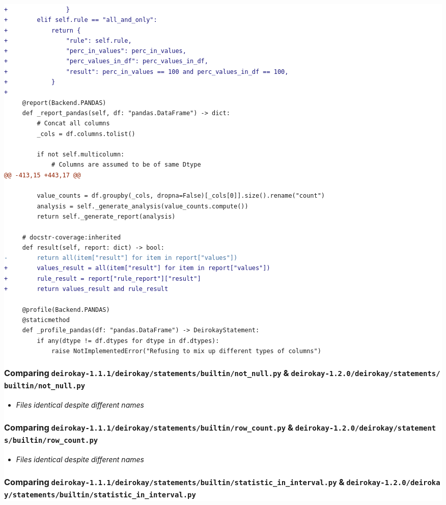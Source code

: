 ```diff
+                }
+        elif self.rule == "all_and_only":
+            return {
+                "rule": self.rule,
+                "perc_in_values": perc_in_values,
+                "perc_values_in_df": perc_values_in_df,
+                "result": perc_in_values == 100 and perc_values_in_df == 100,
+            }
+
     @report(Backend.PANDAS)
     def _report_pandas(self, df: "pandas.DataFrame") -> dict:
         # Concat all columns
         _cols = df.columns.tolist()
 
         if not self.multicolumn:
             # Columns are assumed to be of same Dtype
@@ -413,15 +443,17 @@
 
         value_counts = df.groupby(_cols, dropna=False)[_cols[0]].size().rename("count")
         analysis = self._generate_analysis(value_counts.compute())
         return self._generate_report(analysis)
 
     # docstr-coverage:inherited
     def result(self, report: dict) -> bool:
-        return all(item["result"] for item in report["values"])
+        values_result = all(item["result"] for item in report["values"])
+        rule_result = report["rule_report"]["result"]
+        return values_result and rule_result
 
     @profile(Backend.PANDAS)
     @staticmethod
     def _profile_pandas(df: "pandas.DataFrame") -> DeirokayStatement:
         if any(dtype != df.dtypes for dtype in df.dtypes):
             raise NotImplementedError("Refusing to mix up different types of columns")
```

### Comparing `deirokay-1.1.1/deirokay/statements/builtin/not_null.py` & `deirokay-1.2.0/deirokay/statements/builtin/not_null.py`

 * *Files identical despite different names*

### Comparing `deirokay-1.1.1/deirokay/statements/builtin/row_count.py` & `deirokay-1.2.0/deirokay/statements/builtin/row_count.py`

 * *Files identical despite different names*

### Comparing `deirokay-1.1.1/deirokay/statements/builtin/statistic_in_interval.py` & `deirokay-1.2.0/deirokay/statements/builtin/statistic_in_interval.py`
